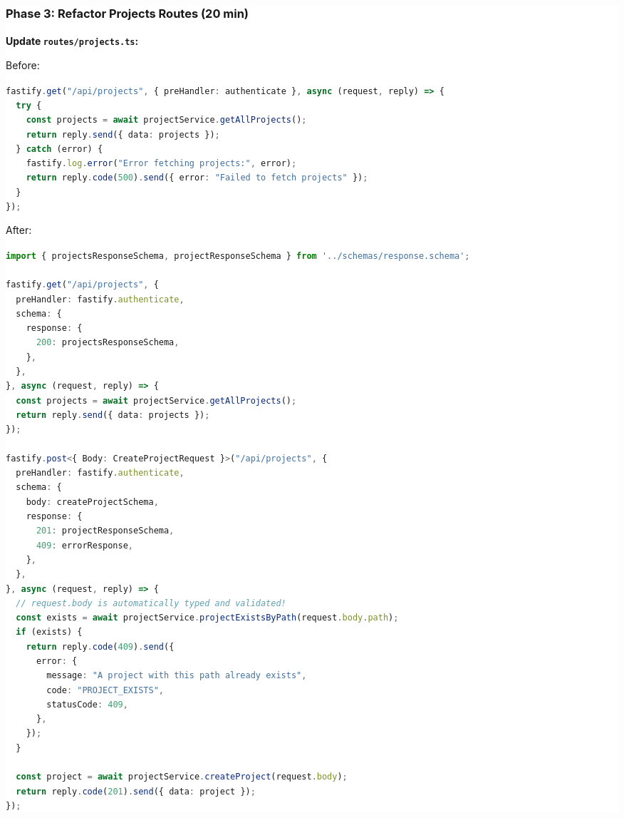 ### Phase 3: Refactor Projects Routes (20 min)

**Update `routes/projects.ts`:**

Before:
```typescript
fastify.get("/api/projects", { preHandler: authenticate }, async (request, reply) => {
  try {
    const projects = await projectService.getAllProjects();
    return reply.send({ data: projects });
  } catch (error) {
    fastify.log.error("Error fetching projects:", error);
    return reply.code(500).send({ error: "Failed to fetch projects" });
  }
});
```

After:
```typescript
import { projectsResponseSchema, projectResponseSchema } from '../schemas/response.schema';

fastify.get("/api/projects", {
  preHandler: fastify.authenticate,
  schema: {
    response: {
      200: projectsResponseSchema,
    },
  },
}, async (request, reply) => {
  const projects = await projectService.getAllProjects();
  return reply.send({ data: projects });
});

fastify.post<{ Body: CreateProjectRequest }>("/api/projects", {
  preHandler: fastify.authenticate,
  schema: {
    body: createProjectSchema,
    response: {
      201: projectResponseSchema,
      409: errorResponse,
    },
  },
}, async (request, reply) => {
  // request.body is automatically typed and validated!
  const exists = await projectService.projectExistsByPath(request.body.path);
  if (exists) {
    return reply.code(409).send({
      error: {
        message: "A project with this path already exists",
        code: "PROJECT_EXISTS",
        statusCode: 409,
      },
    });
  }

  const project = await projectService.createProject(request.body);
  return reply.code(201).send({ data: project });
});
```
